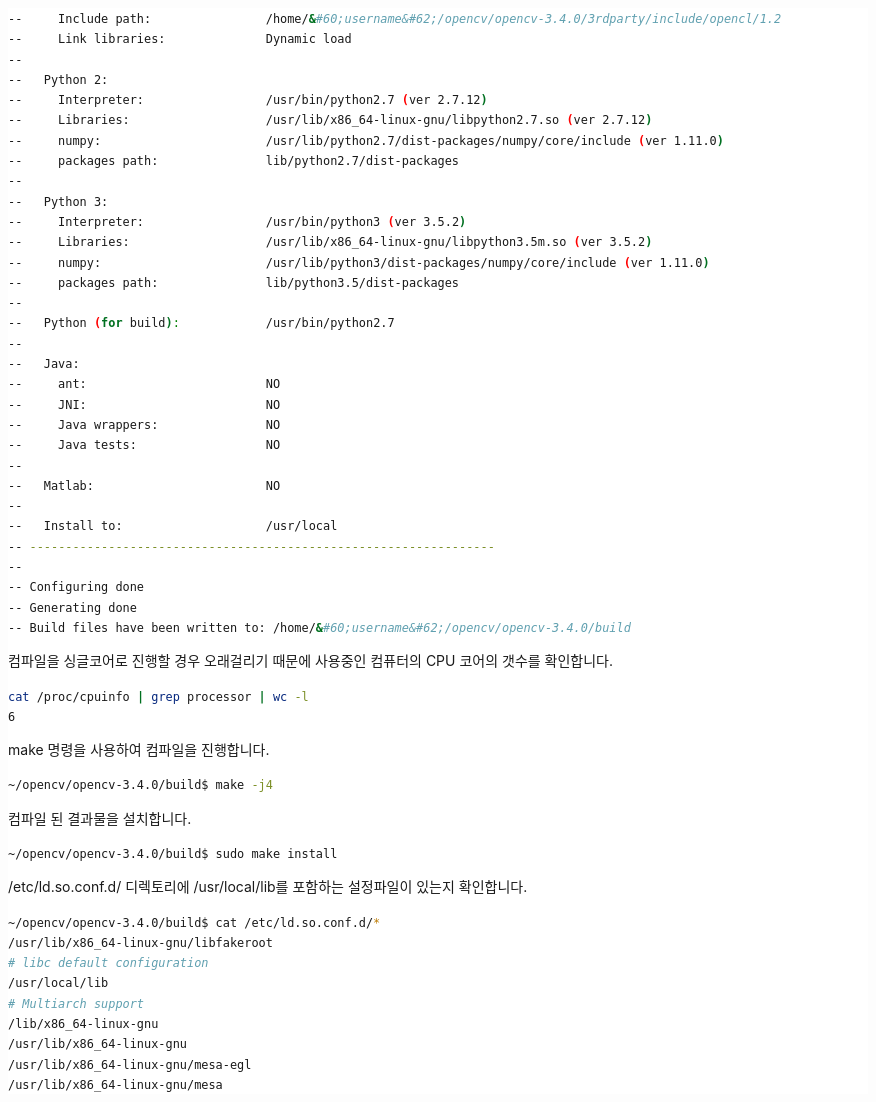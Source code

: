 ```sh
--     Include path:                /home/&#60;username&#62;/opencv/opencv-3.4.0/3rdparty/include/opencl/1.2
--     Link libraries:              Dynamic load
-- 
--   Python 2:
--     Interpreter:                 /usr/bin/python2.7 (ver 2.7.12)
--     Libraries:                   /usr/lib/x86_64-linux-gnu/libpython2.7.so (ver 2.7.12)
--     numpy:                       /usr/lib/python2.7/dist-packages/numpy/core/include (ver 1.11.0)
--     packages path:               lib/python2.7/dist-packages
-- 
--   Python 3:
--     Interpreter:                 /usr/bin/python3 (ver 3.5.2)
--     Libraries:                   /usr/lib/x86_64-linux-gnu/libpython3.5m.so (ver 3.5.2)
--     numpy:                       /usr/lib/python3/dist-packages/numpy/core/include (ver 1.11.0)
--     packages path:               lib/python3.5/dist-packages
-- 
--   Python (for build):            /usr/bin/python2.7
-- 
--   Java:
--     ant:                         NO
--     JNI:                         NO
--     Java wrappers:               NO
--     Java tests:                  NO
-- 
--   Matlab:                        NO
-- 
--   Install to:                    /usr/local
-- -----------------------------------------------------------------
-- 
-- Configuring done
-- Generating done
-- Build files have been written to: /home/&#60;username&#62;/opencv/opencv-3.4.0/build
```
  
컴파일을 싱글코어로 진행할 경우 오래걸리기 때문에 사용중인 컴퓨터의 CPU 코어의 갯수를 확인합니다.
```sh
cat /proc/cpuinfo | grep processor | wc -l
6
```
  
make 명령을 사용하여 컴파일을 진행합니다.
```sh
~/opencv/opencv-3.4.0/build$ make -j4
```
  
컴파일 된 결과물을 설치합니다.
```sh
~/opencv/opencv-3.4.0/build$ sudo make install
```

/etc/ld.so.conf.d/ 디렉토리에 /usr/local/lib를 포함하는 설정파일이 있는지 확인합니다.
```sh
~/opencv/opencv-3.4.0/build$ cat /etc/ld.so.conf.d/*
/usr/lib/x86_64-linux-gnu/libfakeroot
# libc default configuration
/usr/local/lib
# Multiarch support
/lib/x86_64-linux-gnu
/usr/lib/x86_64-linux-gnu
/usr/lib/x86_64-linux-gnu/mesa-egl
/usr/lib/x86_64-linux-gnu/mesa
```
